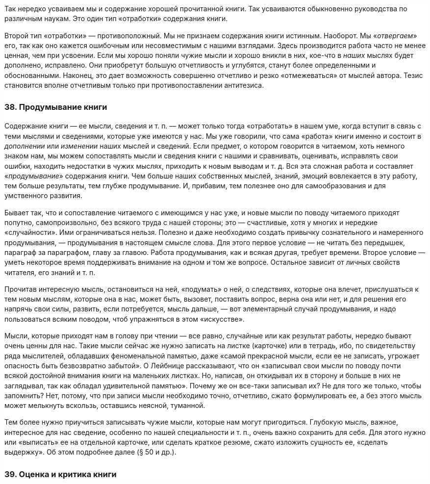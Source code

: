 Так нередко усваиваем мы и содержание хорошей прочитанной книги. Так усваиваются обыкновенно руководства по различным наукам. Это один тип «отработки» содержания книги.

Второй тип «отработки» — противоположный. Мы не признаем содержания книги истинным. Наоборот. Мы «*отвергаем*» его, так как оно кажется ошибочным или несовместимым с нашими взглядами. Здесь производится работа часто не менее ценная, чем при усвоении. Если мы хорошо поняли чужие мысли и хорошо вникли в них, кое-что в *наших* мыслях будет дополнено, исправлено. Они приобретут большую отчетливость и углубятся, станут более определенными и обоснованными. Наконец, это дает возможность совершенно отчетливо и резко «отмежеваться» от мыслей автора. Тезис становится вполне отчетливым только при противопоставлении антитезиса.

### 38. Продумывание книги

Содержание книги — ее мысли, сведения и т. п. — может только тогда «отработать» в нашем уме, когда вступит в связь с теми мыслями и сведениями, которые уже имеются у нас. Мы уже говорили, что сама «работа» книги именно и состоит в *дополнении* или *изменении* наших мыслей и сведений. Если предмет, о котором говорится в читаемом, хоть немного знаком нам, мы можем сопоставлять мысли и сведения книги с нашими и сравнивать, оценивать, исправлять свои ошибки, находить недостатки в чужих мыслях, приходить к новым выводам и т. д. Вся эта сложная работа и составляет «*продумывание*» содержания книги. Чем больше наших собственных мыслей, знаний, эмоций вовлекается в эту работу, тем больше результаты, тем глубже продумывание. И, прибавим, тем полезнее оно для самообразования и для умственного развития.

Бывает так, что и сопоставление читаемого с имеющимся у нас уже, и новые мысли по поводу читаемого приходят попутно, самопроизвольно, без всякого труда с нашей стороны; это — счастливые, хотя у многих и нередкие «случайности». Ими ограничиваться нельзя. Полезно и даже необходимо создать привычку сознательного и намеренного продумывания, — продумывания в настоящем смысле слова. Для этого первое условие — не читать без передышек, параграф за параграфом, главу за главою. Работа продумывания, как и всякая другая, требует времени. Второе условие — уметь некоторое время поддерживать внимание на одном и том же вопросе. Остальное зависит от личных свойств читателя, его знаний и т. п.

Прочитав интересную мысль, остановиться на ней, «подумать» о ней, о следствиях, которые она влечет, прислушаться к тем новым мыслям, которые она в нас, может быть, вызовет, поставить вопрос, верна она или нет, и для решения его напрячь свои силы, развить, если потребуется, мысль дальше, — вот элементарный случай продумывания, и надо пользоваться всяким поводом, чтоб упражняться в этом «искусстве».

Мысли, которые приходят нам в голову при чтении — все равно, случайные или как результат работы, нередко бывают очень ценны для нас. Такие мысли сейчас же нужно записать на листке (карточке) или в тетрадь, ибо, по свидетельству ряда мыслителей, обладавших феноменальной памятью, даже «самой прекрасной мысли, если ее не записать, угрожает опасность быть безвозвратно забытой». О Лейбнице рассказывают, что он «записывал свои мысли по поводу почти всякой достойной внимания книги на маленьких листках. Но, написав, он откидывал их в сторону и больше в них не заглядывал, так как обладал удивительной памятью». Почему же он все-таки записывал их? Не для того же только, чтобы запомнить? Нет, потому, что при записи мысли необходимо точно, отчетливо, сжато формулировать ее, а без этого мысль может мелькнуть вскользь, оставшись неясной, туманной.

Тем более нужно приучиться записывать чужие мысли, которые нам могут пригодиться. Глубокую мысль, важное, интересное для нас сведение, особенно по нашей специальности и т. п., очень важно сохранить для себя. Для этого нужно или «выписать» ее на отдельной карточке, или сделать краткое резюме, сжато изложить сущность ее, «сделать выдержку». Об этом подробнее далее (§ 50 и др.).

### 39. Оценка и критика книги
